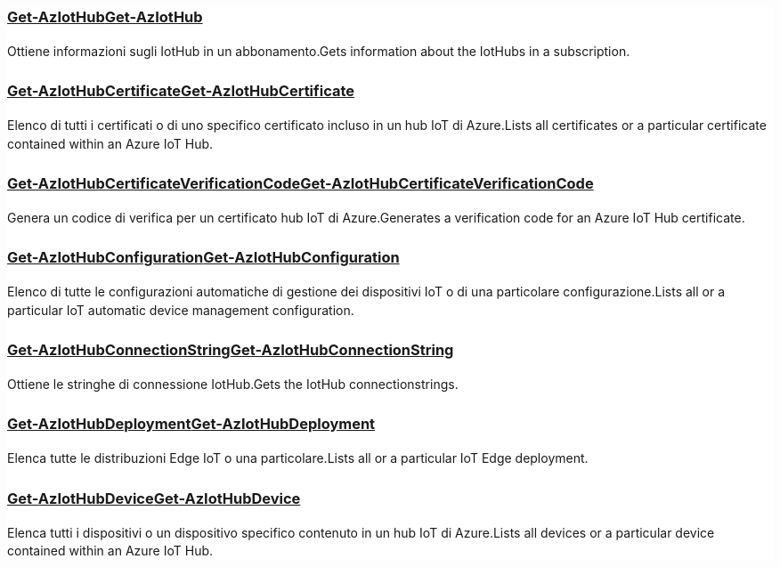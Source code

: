### [<span data-ttu-id="47035-127">Get-AzIotHub</span><span class="sxs-lookup"><span data-stu-id="47035-127">Get-AzIotHub</span></span>](Get-AzIotHub.md)
<span data-ttu-id="47035-128">Ottiene informazioni sugli IotHub in un abbonamento.</span><span class="sxs-lookup"><span data-stu-id="47035-128">Gets information about the IotHubs in a subscription.</span></span>

### [<span data-ttu-id="47035-129">Get-AzIotHubCertificate</span><span class="sxs-lookup"><span data-stu-id="47035-129">Get-AzIotHubCertificate</span></span>](Get-AzIotHubCertificate.md)
<span data-ttu-id="47035-130">Elenco di tutti i certificati o di uno specifico certificato incluso in un hub IoT di Azure.</span><span class="sxs-lookup"><span data-stu-id="47035-130">Lists all certificates or a particular certificate contained within an Azure IoT Hub.</span></span> 

### [<span data-ttu-id="47035-131">Get-AzIotHubCertificateVerificationCode</span><span class="sxs-lookup"><span data-stu-id="47035-131">Get-AzIotHubCertificateVerificationCode</span></span>](Get-AzIotHubCertificateVerificationCode.md)
<span data-ttu-id="47035-132">Genera un codice di verifica per un certificato hub IoT di Azure.</span><span class="sxs-lookup"><span data-stu-id="47035-132">Generates a verification code for an Azure IoT Hub certificate.</span></span> 

### [<span data-ttu-id="47035-133">Get-AzIotHubConfiguration</span><span class="sxs-lookup"><span data-stu-id="47035-133">Get-AzIotHubConfiguration</span></span>](Get-AzIotHubConfiguration.md)
<span data-ttu-id="47035-134">Elenco di tutte le configurazioni automatiche di gestione dei dispositivi IoT o di una particolare configurazione.</span><span class="sxs-lookup"><span data-stu-id="47035-134">Lists all or a particular IoT automatic device management configuration.</span></span>

### [<span data-ttu-id="47035-135">Get-AzIotHubConnectionString</span><span class="sxs-lookup"><span data-stu-id="47035-135">Get-AzIotHubConnectionString</span></span>](Get-AzIotHubConnectionString.md)
<span data-ttu-id="47035-136">Ottiene le stringhe di connessione IotHub.</span><span class="sxs-lookup"><span data-stu-id="47035-136">Gets the IotHub connectionstrings.</span></span>

### [<span data-ttu-id="47035-137">Get-AzIotHubDeployment</span><span class="sxs-lookup"><span data-stu-id="47035-137">Get-AzIotHubDeployment</span></span>](Get-AzIotHubDeployment.md)
<span data-ttu-id="47035-138">Elenca tutte le distribuzioni Edge IoT o una particolare.</span><span class="sxs-lookup"><span data-stu-id="47035-138">Lists all or a particular IoT Edge deployment.</span></span>

### [<span data-ttu-id="47035-139">Get-AzIotHubDevice</span><span class="sxs-lookup"><span data-stu-id="47035-139">Get-AzIotHubDevice</span></span>](Get-AzIotHubDevice.md)
<span data-ttu-id="47035-140">Elenca tutti i dispositivi o un dispositivo specifico contenuto in un hub IoT di Azure.</span><span class="sxs-lookup"><span data-stu-id="47035-140">Lists all devices or a particular device contained within an Azure IoT Hub.</span></span> 
